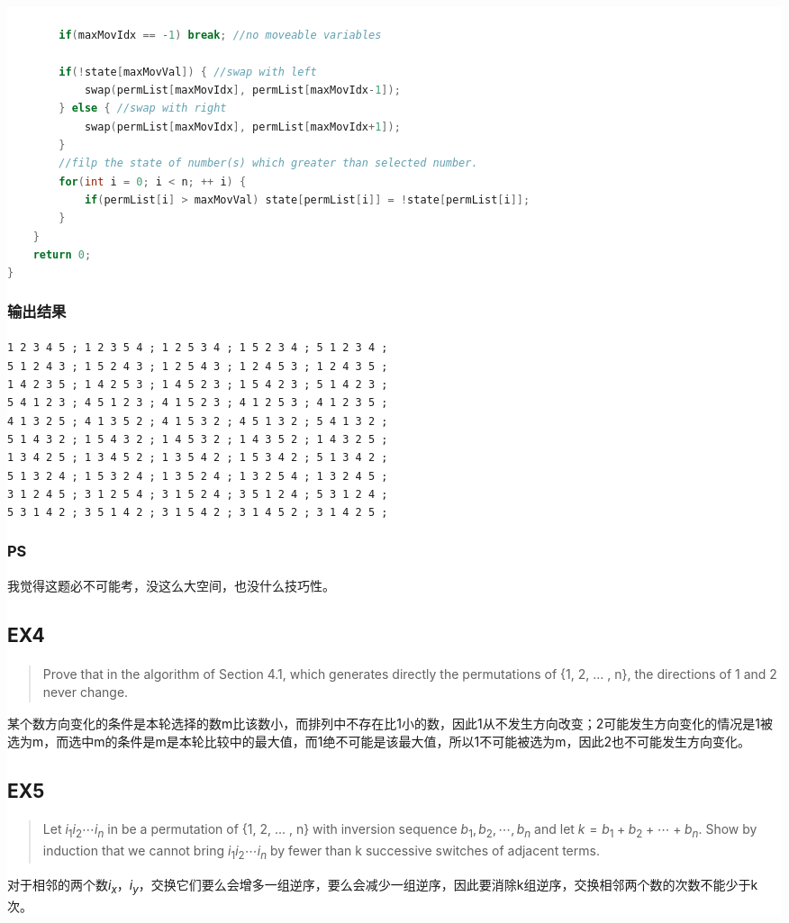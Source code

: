 ```cpp
        
        if(maxMovIdx == -1) break; //no moveable variables
        
        if(!state[maxMovVal]) { //swap with left
            swap(permList[maxMovIdx], permList[maxMovIdx-1]);
        } else { //swap with right
            swap(permList[maxMovIdx], permList[maxMovIdx+1]);
        }
        //filp the state of number(s) which greater than selected number.
        for(int i = 0; i < n; ++ i) {
            if(permList[i] > maxMovVal) state[permList[i]] = !state[permList[i]];
        }
    }
    return 0;
}
```

### 输出结果

```output
1 2 3 4 5 ; 1 2 3 5 4 ; 1 2 5 3 4 ; 1 5 2 3 4 ; 5 1 2 3 4 ; 
5 1 2 4 3 ; 1 5 2 4 3 ; 1 2 5 4 3 ; 1 2 4 5 3 ; 1 2 4 3 5 ; 
1 4 2 3 5 ; 1 4 2 5 3 ; 1 4 5 2 3 ; 1 5 4 2 3 ; 5 1 4 2 3 ; 
5 4 1 2 3 ; 4 5 1 2 3 ; 4 1 5 2 3 ; 4 1 2 5 3 ; 4 1 2 3 5 ; 
4 1 3 2 5 ; 4 1 3 5 2 ; 4 1 5 3 2 ; 4 5 1 3 2 ; 5 4 1 3 2 ; 
5 1 4 3 2 ; 1 5 4 3 2 ; 1 4 5 3 2 ; 1 4 3 5 2 ; 1 4 3 2 5 ; 
1 3 4 2 5 ; 1 3 4 5 2 ; 1 3 5 4 2 ; 1 5 3 4 2 ; 5 1 3 4 2 ; 
5 1 3 2 4 ; 1 5 3 2 4 ; 1 3 5 2 4 ; 1 3 2 5 4 ; 1 3 2 4 5 ; 
3 1 2 4 5 ; 3 1 2 5 4 ; 3 1 5 2 4 ; 3 5 1 2 4 ; 5 3 1 2 4 ; 
5 3 1 4 2 ; 3 5 1 4 2 ; 3 1 5 4 2 ; 3 1 4 5 2 ; 3 1 4 2 5 ; 
```

### PS

我觉得这题必不可能考，没这么大空间，也没什么技巧性。

## EX4

> Prove that in the algorithm of Section 4.1, which generates directly the permutations of {1, 2, ... , n}, the directions of 1 and 2 never change.

某个数方向变化的条件是本轮选择的数m比该数小，而排列中不存在比1小的数，因此1从不发生方向改变；2可能发生方向变化的情况是1被选为m，而选中m的条件是m是本轮比较中的最大值，而1绝不可能是该最大值，所以1不可能被选为m，因此2也不可能发生方向变化。

## EX5

> Let $i_1 i_2 \cdots i_n$ in be a permutation of {1, 2, ... , n}
> with inversion sequence $b_1, b_2, \cdots, b_n$  and
> let $k = b_1 + b_2+ \cdots + b_n$. Show by induction that
> we cannot bring $i_1 i_2 \cdots i_n$ by fewer than k successive switches of adjacent terms.

对于相邻的两个数$i_x， i_y$，交换它们要么会增多一组逆序，要么会减少一组逆序，因此要消除k组逆序，交换相邻两个数的次数不能少于k次。
